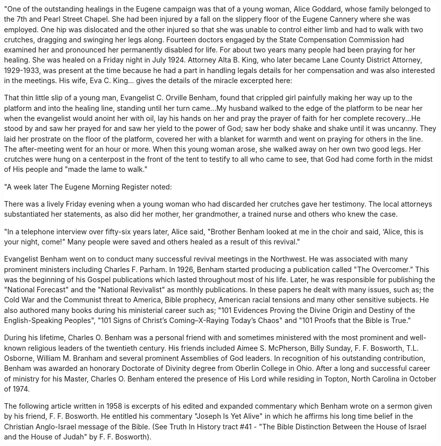 "One of the outstanding healings in the Eugene campaign was that of a young woman, Alice Goddard, whose family belonged to the 7th and Pearl Street Chapel. She had been injured by a fall on the slippery floor of the Eugene Cannery where she was employed. One hip was dislocated and the other injured so that she was unable to control either limb and had to walk with two crutches, dragging and swinging her legs along. Fourteen doctors engaged by the State Compensation Commission had examined her and pronounced her permanently disabled for life. For about two years many people had been praying for her healing. She was healed on a Friday night in July 1924. Attorney Alta B. King, who later became Lane County District Attorney, 1929-1933, was present at the time because he had a part in handling legals details for her compensation and was also interested in the meetings. His wife, Eva C. King... gives the details of the miracle excerpted here:

That thin little slip of a young man, Evangelist C. Orville Benham, found that crippled girl painfully making her way up to the platform and into the healing line, standing until her turn came...My husband walked to the edge of the platform to be near her when the evangelist would anoint her with oil, lay his hands on her and pray the prayer of faith for her complete recovery...He stood by and saw her prayed for and saw her yield to the power of God; saw her body shake and shake until it was uncanny. They laid her prostrate on the floor of the platform, covered her with a blanket for warmth and went on praying for others in the line. The after-meeting went for an hour or more. When this young woman arose, she walked away on her own two good legs. Her crutches were hung on a centerpost in the front of the tent to testify to all who came to see, that God had come forth in the midst of His people and "made the lame to walk."

"A week later The Eugene Morning Register noted:

There was a lively Friday evening when a young woman who had discarded her crutches gave her testimony. The local attorneys substantiated her statements, as also did her mother, her grandmother, a trained nurse and others who knew the case.

"In a telephone interview over fifty-six years later, Alice said, "Brother Benham looked at me in the choir and said, ‘Alice, this is your night, come!" Many people were saved and others healed as a result of this revival."

Evangelist Benham went on to conduct many successful revival meetings in the Northwest. He was associated with many prominent ministers including Charles F. Parham. In 1926, Benham started producing a publication called "The Overcomer." This was the beginning of his Gospel publications which lasted throughout most of his life. Later, he was responsible for publishing the "National Forecast" and the "National Revivalist" as monthly publications. In these papers he dealt with many issues, such as; the Cold War and the Communist threat to America, Bible prophecy, American racial tensions and many other sensitive subjects. He also authored many books during his ministerial career such as; "101 Evidences Proving the Divine Origin and Destiny of the English-Speaking Peoples", "101 Signs of Christ’s Coming–X-Raying Today’s Chaos" and "101 Proofs that the Bible is True."

During his lifetime, Charles O. Benham was a personal friend with and sometimes ministered with the most prominent and well-known religious leaders of the twentieth century. His friends included Aimee S. McPherson, Billy Sunday, F. F. Bosworth, T.L. Osborne, William M. Branham and several prominent Assemblies of God leaders. In recognition of his outstanding contribution, Benham was awarded an honorary Doctorate of Divinity degree from Oberlin College in Ohio. After a long and successful career of ministry for his Master, Charles O. Benham entered the presence of His Lord while residing in Topton, North Carolina in October of 1974.

The following article written in 1958 is excerpts of his edited and expanded commentary which Benham wrote on a sermon given by his friend, F. F. Bosworth. He entitled his commentary "Joseph Is Yet Alive" in which he affirms his long time belief in the Christian Anglo-Israel message of the Bible. (See Truth In History tract #41 - "The Bible Distinction Between the House of Israel and the House of Judah" by F. F. Bosworth).
